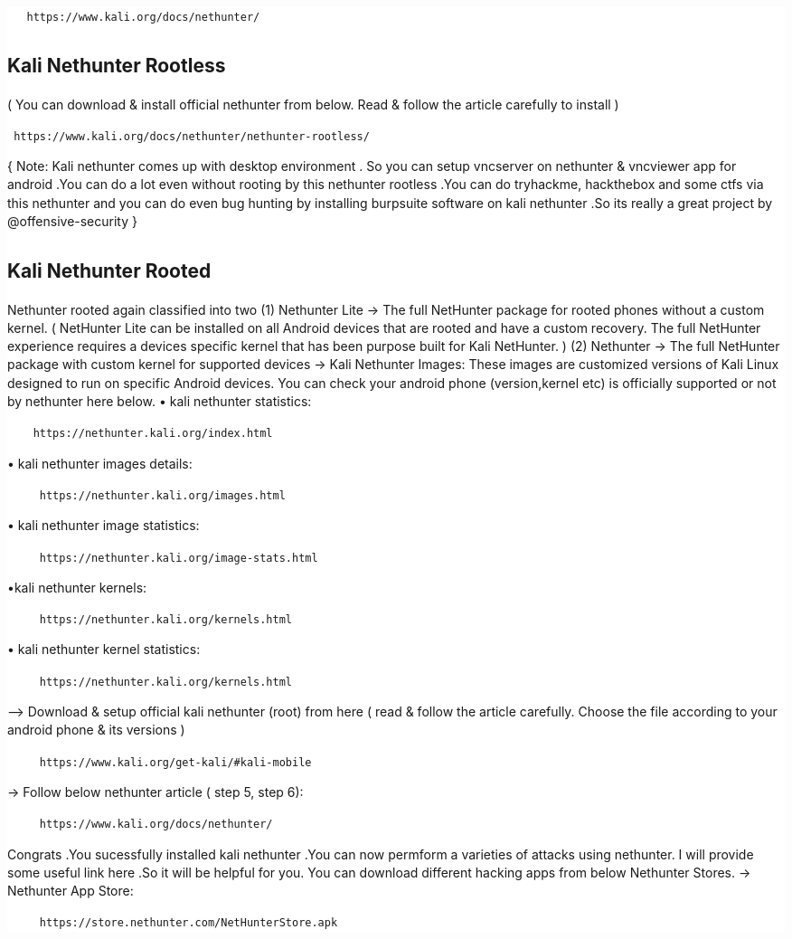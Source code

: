        https://www.kali.org/docs/nethunter/
## Kali Nethunter Rootless

( You can download & install official nethunter from below. Read & follow the article carefully to install )

     https://www.kali.org/docs/nethunter/nethunter-rootless/

{ Note: Kali nethunter comes up with desktop environment . So you can setup vncserver on nethunter & vncviewer app for android .You can do a lot even without rooting by this nethunter rootless .You can do tryhackme, hackthebox and some ctfs via this nethunter and you can do even bug hunting by installing burpsuite software on kali nethunter .So its really a great project by @offensive-security }
## Kali Nethunter Rooted
 Nethunter rooted again classified into two
(1) Nethunter Lite -> The full NetHunter package for rooted phones without a custom kernel.
( NetHunter Lite can be installed on all Android devices that are rooted and have a custom recovery. The full NetHunter experience requires a devices specific kernel that has been purpose built for Kali NetHunter. )
(2) Nethunter -> The full NetHunter package with custom kernel for supported devices
-> Kali Nethunter Images: These images are customized versions of Kali Linux designed to run on specific Android devices.
 You can check your android phone (version,kernel etc) is officially supported or not by nethunter here below.
• kali nethunter statistics:

        https://nethunter.kali.org/index.html

• kali nethunter images details:

         https://nethunter.kali.org/images.html

• kali nethunter image statistics:

         https://nethunter.kali.org/image-stats.html

•kali nethunter kernels:
        
         https://nethunter.kali.org/kernels.html

• kali nethunter kernel statistics:
 
         https://nethunter.kali.org/kernels.html
--> Download & setup official kali nethunter (root) from here ( read & follow the article carefully. Choose the file according to your android phone & its versions )

         https://www.kali.org/get-kali/#kali-mobile
-> Follow below nethunter article ( step 5, step 6):

         https://www.kali.org/docs/nethunter/
Congrats .You sucessfully installed kali nethunter .You can now permform a varieties of attacks using nethunter. I will provide some useful link here .So it will be helpful for you. You can download different hacking apps from below Nethunter Stores.
    -> Nethunter App Store:

         https://store.nethunter.com/NetHunterStore.apk
 